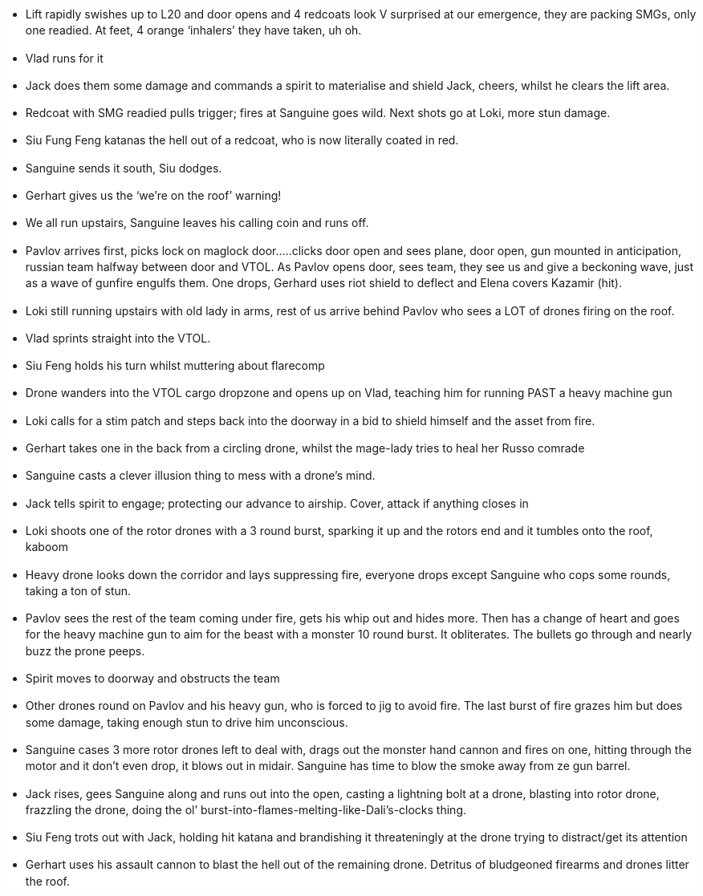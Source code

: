 

- Lift rapidly swishes up to L20 and door opens and 4 redcoats look V surprised at our emergence, they are packing SMGs, only one readied.  At feet, 4 orange ‘inhalers’ they have taken, uh oh.



- Vlad runs for it
- Jack does them some damage and commands a spirit to materialise and shield Jack, cheers, whilst he clears the lift area.
- Redcoat with SMG readied pulls trigger; fires at Sanguine goes wild.  Next shots go at Loki, more stun damage.
- Siu Fung Feng katanas the hell out of a redcoat, who is now literally coated in red.
- Sanguine sends it south, Siu dodges.



- Gerhart gives us the ‘we’re on the roof’ warning!
- We all run upstairs, Sanguine leaves his calling coin and runs off.
- Pavlov arrives first, picks lock on maglock door…..clicks door open and sees plane, door open, gun mounted in anticipation, russian team halfway between door and VTOL.  As Pavlov opens door, sees team, they see us and give a beckoning wave, just as a wave of gunfire engulfs them. One drops, Gerhard uses riot shield to deflect and Elena covers Kazamir (hit).
- Loki still running upstairs with old lady in arms, rest of us arrive behind Pavlov who sees a LOT of drones firing on the roof.



- Vlad sprints straight into the VTOL.
- Siu Feng holds his turn whilst muttering about flarecomp
- Drone wanders into the VTOL cargo dropzone and opens up on Vlad, teaching him for running PAST a heavy machine gun
- Loki calls for a stim patch and steps back into the doorway in a bid to shield himself and the asset from fire.
- Gerhart takes one in the back from a circling drone, whilst the mage-lady tries to heal her Russo comrade
- Sanguine casts a clever illusion thing to mess with a drone’s mind.
- Jack tells spirit to engage; protecting our advance to airship. Cover, attack if anything closes in
- Loki shoots one of the rotor drones with a 3 round burst, sparking it up and the rotors end and it tumbles onto the roof, kaboom
- Heavy drone looks down the corridor and lays suppressing fire, everyone drops except Sanguine who cops some rounds, taking a ton of stun.
- Pavlov sees the rest of the team coming under fire, gets his whip out and hides more.  Then has a change of heart and goes for the heavy machine gun to aim for the beast with a monster 10 round burst.  It obliterates.  The bullets go through and nearly buzz the prone peeps.
- Spirit moves to doorway and obstructs the team
- Other drones round on Pavlov and his heavy gun, who is forced to jig to avoid fire.  The last burst of fire grazes him but does some damage, taking enough stun to drive him unconscious.
- Sanguine cases 3 more rotor drones left to deal with, drags out the monster hand cannon and fires on one, hitting through the motor and it don’t even drop, it blows out in midair.  Sanguine has time to blow the smoke away from ze gun barrel.
- Jack rises, gees Sanguine along and runs out into the open, casting a lightning bolt at a drone, blasting into rotor drone, frazzling the drone, doing the ol’ burst-into-flames-melting-like-Dali’s-clocks thing.
- Siu Feng trots out with Jack, holding hit katana and brandishing it threateningly at the drone trying to distract/get its attention
- Gerhart uses his assault cannon to blast the hell out of the remaining drone.  Detritus of bludgeoned firearms and drones litter the roof.
